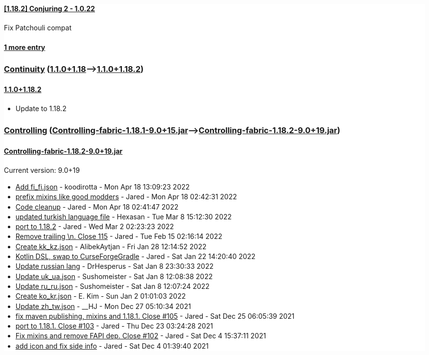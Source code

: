 #### [[1.18.2] Conjuring 2 - 1.0.22](https://www.curseforge.com/minecraft/mc-mods/conjuring/files/3693350)

Fix Patchouli compat

#### [1 more entry](https://www.curseforge.com/minecraft/mc-mods/conjuring/files/all)

### [Continuity](https://www.curseforge.com/minecraft/mc-mods/continuity) ([1.1.0+1.18](https://www.curseforge.com/minecraft/mc-mods/continuity/files/3655794)⟶[1.1.0+1.18.2](https://www.curseforge.com/minecraft/mc-mods/continuity/files/3675822))

#### [1.1.0+1.18.2](https://www.curseforge.com/minecraft/mc-mods/continuity/files/3675822)

* Update to 1.18.2

### [Controlling](https://www.curseforge.com/minecraft/mc-mods/controlling) ([Controlling-fabric-1.18.1-9.0+15.jar](https://www.curseforge.com/minecraft/mc-mods/controlling/files/3648601)⟶[Controlling-fabric-1.18.2-9.0+19.jar](https://www.curseforge.com/minecraft/mc-mods/controlling/files/3758405))

#### [Controlling-fabric-1.18.2-9.0+19.jar](https://www.curseforge.com/minecraft/mc-mods/controlling/files/3758405)

Current version: 9.0+19

* [Add fi_fi.json](https://github.com/jaredlll08/controlling/commit/e7916873b3301b322ed143f333b37ebe17e6c7b5) - koodirotta - Mon Apr 18 13:09:23 2022
* [prefix mixins like good modders](https://github.com/jaredlll08/controlling/commit/4f8e0273376527b67a952af069d711b5fdce85f6) - Jared - Mon Apr 18 02:42:31 2022
* [Code cleanup](https://github.com/jaredlll08/controlling/commit/cee7d3c3ac539ed7a371fb52f3b2b6d995dd5d86) - Jared - Mon Apr 18 02:41:47 2022
* [updated turkish language file](https://github.com/jaredlll08/controlling/commit/ed17957428acdb09eb45f7c62227f4226ab9a72f) - Hexasan - Tue Mar 8 15:12:30 2022
* [port to 1.18.2](https://github.com/jaredlll08/controlling/commit/495c4670d5110c819b71660a1cd7b4aa18eacbdc) - Jared - Wed Mar 2 02:23:23 2022
* [Remove trailing \n. Close 115](https://github.com/jaredlll08/controlling/commit/0b5037b953e707bb10d284b280293029e17cf758) - Jared - Tue Feb 15 02:16:14 2022
* [Create kk_kz.json](https://github.com/jaredlll08/controlling/commit/d85ba94e740dfddf32898ef078fabaaeab86bf70) - AlibekAytjan - Fri Jan 28 12:14:52 2022
* [Kotlin DSL, swap to CurseForgeGradle](https://github.com/jaredlll08/controlling/commit/3cb3a046a14025a78d70c1b8d27caa93b36ae8d8) - Jared - Sat Jan 22 14:20:40 2022
* [Update russian lang](https://github.com/jaredlll08/controlling/commit/b953ddfe4d18a3cb0494bd4e91f01f41513e5fd2) - DrHesperus - Sat Jan 8 23:30:33 2022
* [Update uk_ua.json](https://github.com/jaredlll08/controlling/commit/5c6d3d62ab503a66cf4b1545f0377870ead74eba) - Sushomeister - Sat Jan 8 12:08:38 2022
* [Update ru_ru.json](https://github.com/jaredlll08/controlling/commit/f3b959a496db51e87ceb54259a30977becc30246) - Sushomeister - Sat Jan 8 12:07:24 2022
* [Create ko_kr.json](https://github.com/jaredlll08/controlling/commit/e62b1f10a846944bb51159f2e62ef57a66593f80) - E. Kim - Sun Jan 2 01:01:03 2022
* [Update zh_tw.json](https://github.com/jaredlll08/controlling/commit/c33f01b0fce0fb5439145e3675b53ab0e54e4b44) - __HJ - Mon Dec 27 05:10:34 2021
* [fix maven publishing, mixins and 1.18.1. Close #105](https://github.com/jaredlll08/controlling/commit/9e9f45c2febb2ff1b5a7ad0f2da081a2b438aaea) - Jared - Sat Dec 25 06:05:39 2021
* [port to 1.18.1. Close #103](https://github.com/jaredlll08/controlling/commit/e7b9577771c4edbc94a40846cb81a4760742699f) - Jared - Thu Dec 23 03:24:28 2021
* [Fix mixins and remove FAPI dep. Close #102](https://github.com/jaredlll08/controlling/commit/1f2242aedcfb8bc137bd4cbeb805d71abcf860af) - Jared - Sat Dec 4 15:37:11 2021
* [add icon and fix side info](https://github.com/jaredlll08/controlling/commit/d864c8a7f7d2a0aca74f145cf6d51f98773832f3) - Jared - Sat Dec 4 01:39:40 2021